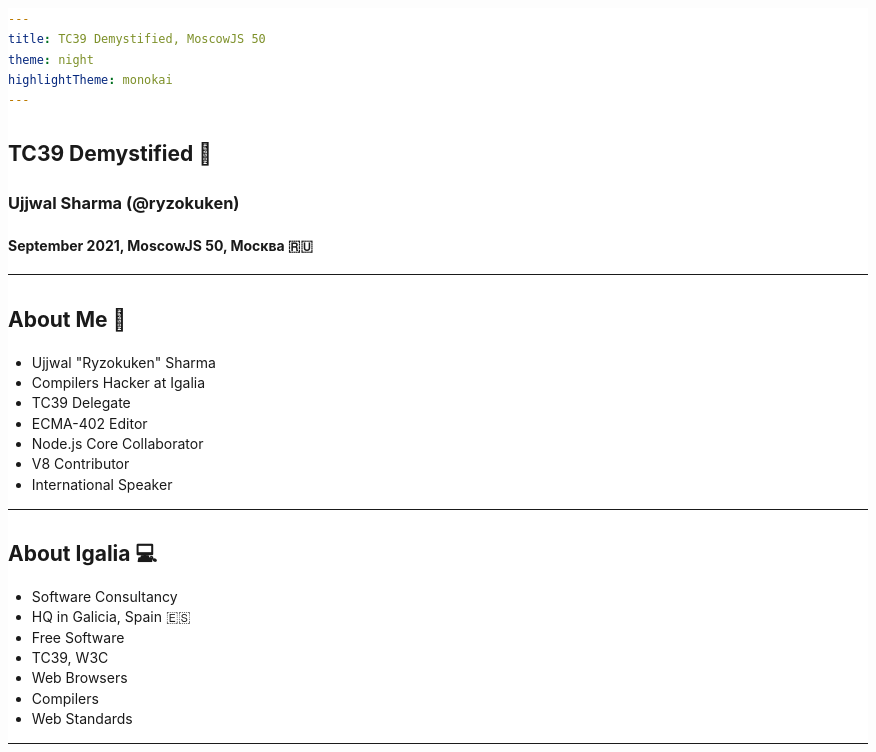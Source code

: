 ```yaml
---
title: TC39 Demystified, MoscowJS 50
theme: night
highlightTheme: monokai
---
```


## TC39 Demystified 🔭

### Ujjwal Sharma (@ryzokuken)

#### September 2021, MoscowJS 50, Москва 🇷🇺

---

## About Me 👨

-   Ujjwal "Ryzokuken" Sharma
-   Compilers Hacker at Igalia
-   TC39 Delegate
-   ECMA-402 Editor
-   Node.js Core Collaborator
-   V8 Contributor
-   International Speaker

----

## About Igalia 💻

-   Software Consultancy
-   HQ in Galicia, Spain 🇪🇸
-   Free Software
-   TC39, W3C
-   Web Browsers
-   Compilers
-   Web Standards

----
